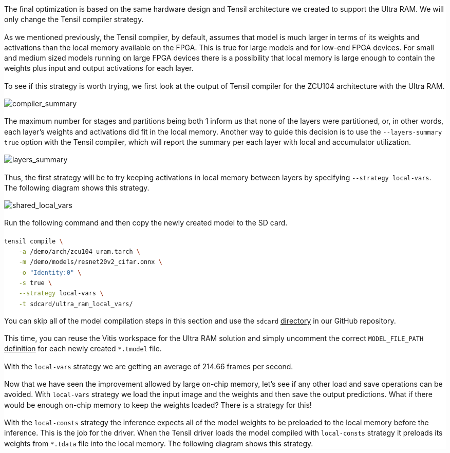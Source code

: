 The final optimization is based on the same hardware design and Tensil architecture we created to support the Ultra RAM. We will only change the Tensil compiler strategy.

As we mentioned previously, the Tensil compiler, by default, assumes that model is much larger in terms of its weights and activations than the local memory available on the FPGA. This is true for large models and for low-end FPGA devices. For small and medium sized models running on large FPGA devices there is a possibility that local memory is large enough to contain the weights plus input and output activations for each layer.

To see if this strategy is worth trying, we first look at the output of Tensil compiler for the ZCU104 architecture with the Ultra RAM.

![compiler_summary](/media/2022/tensil_zcu104_resnet/compiler_summary.svg)

The maximum number for stages and partitions being both 1 inform us that none of the layers were partitioned, or, in other words, each layer’s weights and activations did fit in the local memory. Another way to guide this decision is to use the `--layers-summary true` option with the Tensil compiler, which will report the summary per each layer with local and accumulator utilization.

![layers_summary](/media/2022/tensil_zcu104_resnet/layers_summary.svg)

Thus, the first strategy will be to try keeping activations in local memory between layers by specifying `--strategy local-vars`. The following diagram shows this strategy.

![shared_local_vars](/media/2022/tensil_zcu104_resnet/shared_local_vars.svg)

Run the following command and then copy the newly created model to the SD card.

```bash
tensil compile \
    -a /demo/arch/zcu104_uram.tarch \
    -m /demo/models/resnet20v2_cifar.onnx \
    -o "Identity:0" \
    -s true \
    --strategy local-vars \
    -t sdcard/ultra_ram_local_vars/
```

You can skip all of the model compilation steps in this section and use the `sdcard` [directory](https://github.com/petrohi/tensil-zcu104-tutorial/tree/main/sdcard) in our GitHub repository.

This time, you can reuse the Vitis workspace for the Ultra RAM solution and simply uncomment the correct `MODEL_FILE_PATH` [definition](https://github.com/petrohi/tensil-zcu104-tutorial/blob/main/vitis/main.c#L18) for each newly created `*.tmodel` file.

With the `local-vars` strategy we are getting an average of 214.66 frames per second.

Now that we have seen the improvement allowed by large on-chip memory, let’s see if any other load and save operations can be avoided. With `local-vars` strategy we load the input image and the weights and then save the output predictions. What if there would be enough on-chip memory to keep the weights loaded? There is a strategy for this!

With the `local-consts` strategy the inference expects all of the model weights to be preloaded to the local memory before the inference. This is the job for the driver. When the Tensil driver loads the model compiled with `local-consts` strategy it preloads its weights from `*.tdata` file into the local memory. The following diagram shows this strategy.
